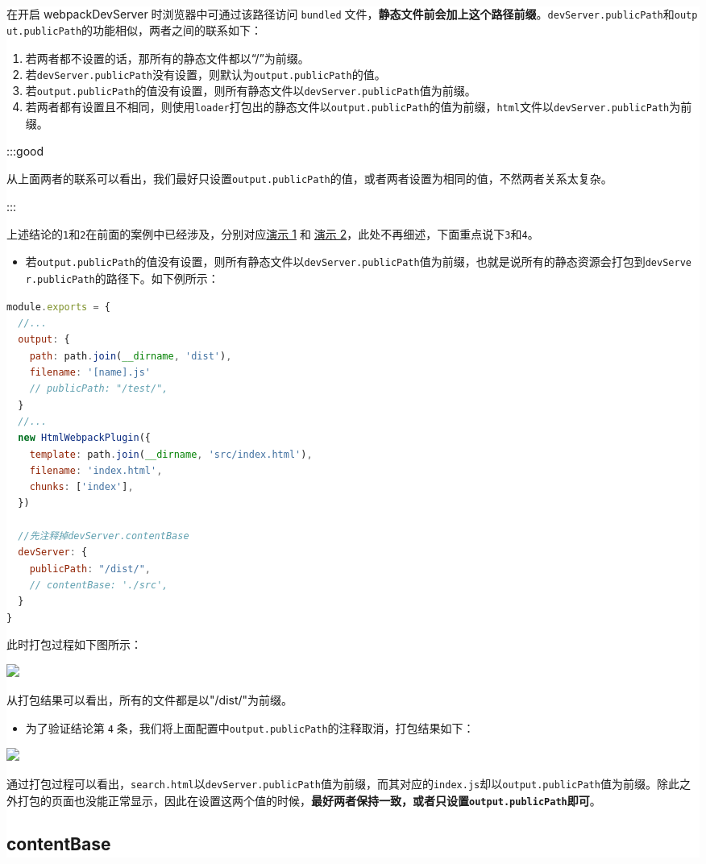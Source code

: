 在开启 webpackDevServer 时浏览器中可通过该路径访问 `bundled` 文件，**静态文件前会加上这个路径前缀**。`devServer.publicPath`和`output.publicPath`的功能相似，两者之间的联系如下：

1. 若两者都不设置的话，那所有的静态文件都以“/”为前缀。
2. 若`devServer.publicPath`没有设置，则默认为`output.publicPath`的值。
3. 若`output.publicPath`的值没有设置，则所有静态文件以`devServer.publicPath`值为前缀。
4. 若两者都有设置且不相同，则使用`loader`打包出的静态文件以`output.publicPath`的值为前缀，`html`文件以`devServer.publicPath`为前缀。

:::good

从上面两者的联系可以看出，我们最好只设置`output.publicPath`的值，或者两者设置为相同的值，不然两者关系太复杂。

:::

上述结论的`1`和`2`在前面的案例中已经涉及，分别对应<a href="#first-demo">演示 1</a> 和 <a href="#second-demo">演示 2</a>，此处不再细述，下面重点说下`3`和`4`。

- 若`output.publicPath`的值没有设置，则所有静态文件以`devServer.publicPath`值为前缀，也就是说所有的静态资源会打包到`devServer.publicPath`的路径下。如下例所示：

```js {6,17} title="webpack.dev.js"
module.exports = {
  //...
  output: {
    path: path.join(__dirname, 'dist'),
    filename: '[name].js'
    // publicPath: "/test/",
  }
  //...
  new HtmlWebpackPlugin({
    template: path.join(__dirname, 'src/index.html'),
    filename: 'index.html',
    chunks: ['index'],
  })

  //先注释掉devServer.contentBase
  devServer: {
    publicPath: "/dist/",
    // contentBase: './src',
  }
}
```

此时打包过程如下图所示：

<Img width="700" legend="演示3：devServer.publicPath为特定值" src="https://cosmos-x.oss-cn-hangzhou.aliyuncs.com/20200423221610.gif" />

从打包结果可以看出，所有的文件都是以"/dist/"为前缀。

- 为了验证结论第 `4` 条，我们将上面配置中`output.publicPath`的注释取消，打包结果如下：

<Img width="700" legend="演示4：devServer.publicPath与`output.publicPath`的值不相同" src="https://cosmos-x.oss-cn-hangzhou.aliyuncs.com/20200423222102.gif" />

通过打包过程可以看出，`search.html`以`devServer.publicPath`值为前缀，而其对应的`index.js`却以`output.publicPath`值为前缀。除此之外打包的页面也没能正常显示，因此在设置这两个值的时候，**最好两者保持一致，或者只设置`output.publicPath`即可**。

## contentBase

